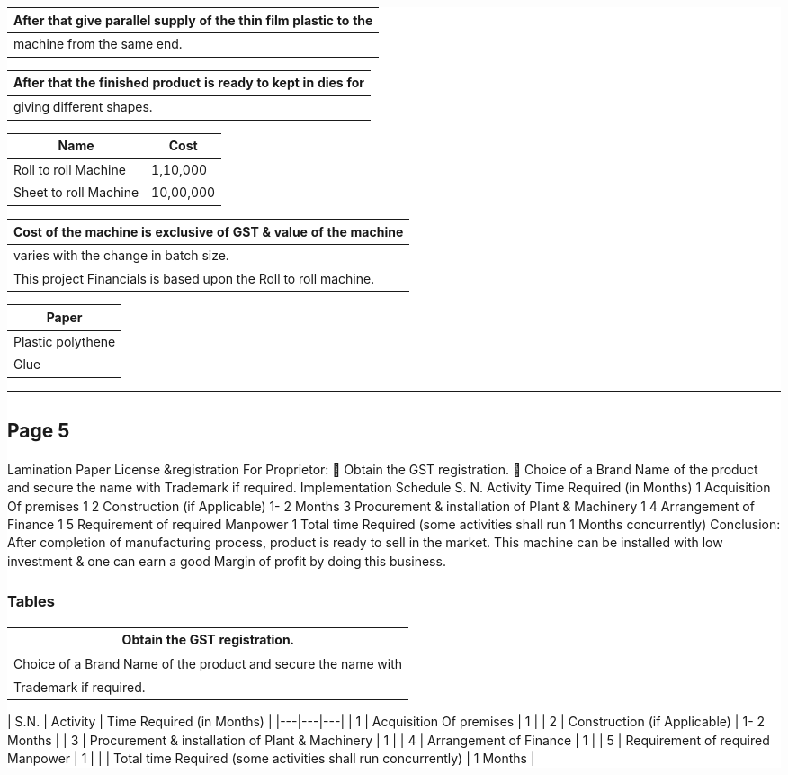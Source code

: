 | After that give parallel supply of the thin film plastic to the |
|---|
| machine from the same end. |

| After that the finished product is ready to kept in dies for |
|---|
| giving different shapes. |

| Name | Cost |
|---|---|
| Roll to roll Machine | 1,10,000 |
| Sheet to roll Machine | 10,00,000 |

| Cost of the machine is exclusive of GST & value of the machine |
|---|
| varies with the change in batch size. |
| This project Financials is based upon the Roll to roll machine. |

| Paper |
|---|
| Plastic polythene |
| Glue |

---

## Page 5

Lamination Paper License &registration For Proprietor:  Obtain the GST registration.  Choice of a Brand Name of the product and secure the name with Trademark if required. Implementation Schedule S. N. Activity Time Required (in Months) 1 Acquisition Of premises 1 2 Construction (if Applicable) 1- 2 Months 3 Procurement & installation of Plant & Machinery 1 4 Arrangement of Finance 1 5 Requirement of required Manpower 1 Total time Required (some activities shall run 1 Months concurrently) Conclusion: After completion of manufacturing process, product is ready to sell in the market. This machine can be installed with low investment & one can earn a good Margin of profit by doing this business.

### Tables

| Obtain the GST registration. |
|---|
| Choice of a Brand Name of the product and secure the name with |
| Trademark if required. |

| S.N. | Activity | Time Required
(in Months) |
|---|---|---|
| 1 | Acquisition Of premises | 1 |
| 2 | Construction (if Applicable) | 1- 2 Months |
| 3 | Procurement & installation of Plant & Machinery | 1 |
| 4 | Arrangement of Finance | 1 |
| 5 | Requirement of required Manpower | 1 |
|  | Total time Required (some activities shall run
concurrently) | 1 Months |
